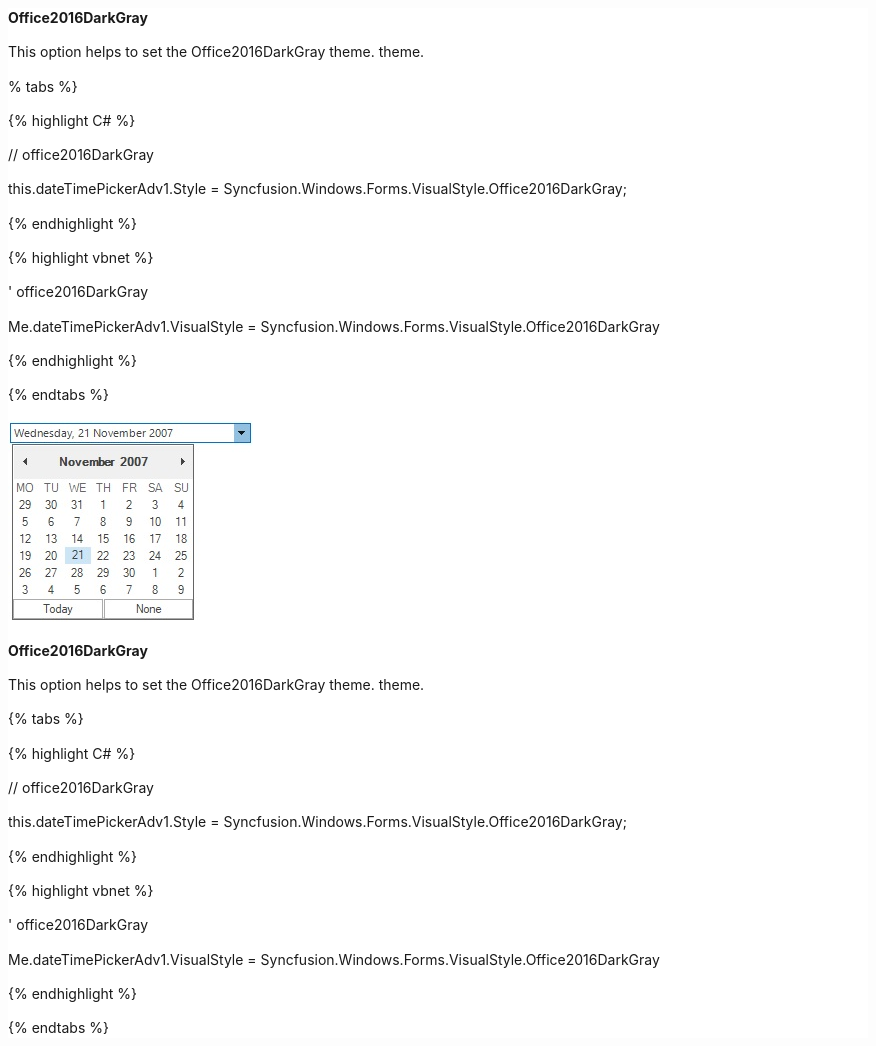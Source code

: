 **Office2016DarkGray**

This option helps to set the Office2016DarkGray theme. theme.

% tabs %}

{% highlight C# %}

// office2016DarkGray

this.dateTimePickerAdv1.Style = Syncfusion.Windows.Forms.VisualStyle.Office2016DarkGray;


{% endhighlight %}

{% highlight vbnet %}

' office2016DarkGray

Me.dateTimePickerAdv1.VisualStyle = Syncfusion.Windows.Forms.VisualStyle.Office2016DarkGray

{% endhighlight %}

{% endtabs %}

![](DateTimePicker_images/Overview_img214.jpeg) 

**Office2016DarkGray**

This option helps to set the Office2016DarkGray theme. theme.

{% tabs %}

{% highlight C# %}

// office2016DarkGray

this.dateTimePickerAdv1.Style = Syncfusion.Windows.Forms.VisualStyle.Office2016DarkGray;


{% endhighlight %}

{% highlight vbnet %}

' office2016DarkGray

Me.dateTimePickerAdv1.VisualStyle = Syncfusion.Windows.Forms.VisualStyle.Office2016DarkGray

{% endhighlight %}

{% endtabs %}
